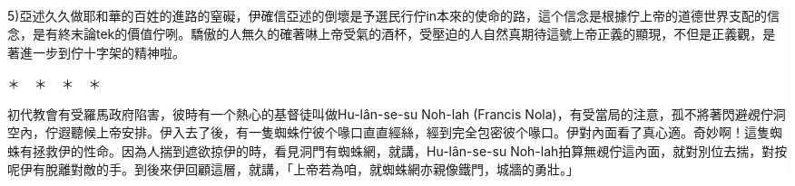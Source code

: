 5)亞述久久做耶和華的百姓的進路的窒礙，伊確信亞述的倒壞是予選民行佇in本來的使命的路，這个信念是根據佇上帝的道德世界支配的信念，是有終末論tek的價值佇咧。驕傲的人無久的確著啉上帝受氣的酒杯，受壓迫的人自然真期待這號上帝正義的顯現，不但是正義觀，是著進一步到佇十字架的精神啦。

＊    ＊    ＊    ＊

初代教會有受羅馬政府陷害，彼時有一个熱心的基督徒叫做Hu-lân-se-su Noh-lah (Francis Nola)，有受當局的注意，孤不將著閃避覕佇洞空內，佇遐聽候上帝安排。伊入去了後，有一隻蜘蛛佇彼个喙口直直經絲，經到完全包密彼个喙口。伊對內面看了真心適。奇妙啊！這隻蜘蛛有拯救伊的性命。因為人揣到遮欲掠伊的時，看見洞門有蜘蛛網，就講，Hu-lân-se-su Noh-lah拍算無覕佇這內面，就對別位去揣，對按呢伊有脫離對敵的手。到後來伊回顧這層，就講，「上帝若為咱，就蜘蛛網亦親像鐵門，城牆的勇壯。」
